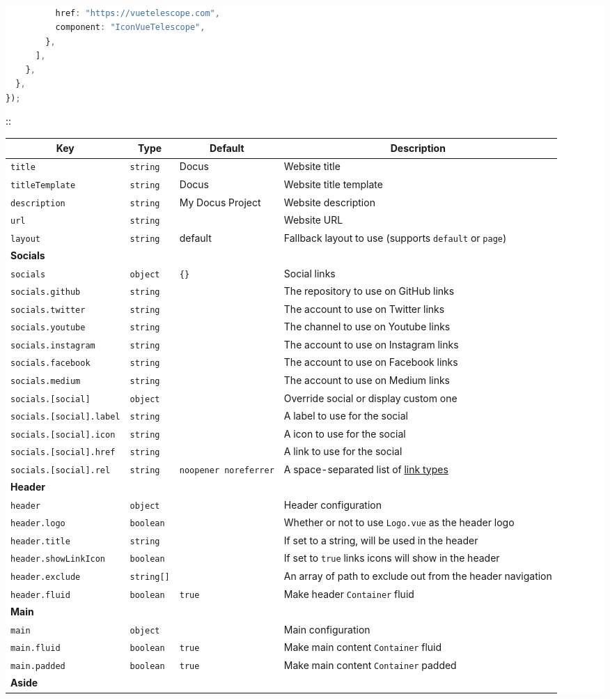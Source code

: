 ```ts [Complete app.config.ts]
          href: "https://vuetelescope.com",
          component: "IconVueTelescope",
        },
      ],
    },
  },
});
```

::

| **Key**                      | **Type**   | **Default**           | **Description**                                                                                      |
| ---------------------------- | ---------- | --------------------- | ---------------------------------------------------------------------------------------------------- |
| `title`                      | `string`   | Docus                 | Website title                                                                                        |
| `titleTemplate`              | `string`   | Docus                 | Website title template                                                                               |
| `description`                | `string`   | My Docus Project      | Website description                                                                                  |
| `url`                        | `string`   |                       | Website URL                                                                                          |
| `layout`                     | `string`   | default               | Fallback layout to use (supports `default` or `page`)                                                |
| **Socials**                  |            |                       |                                                                                                      |
| `socials`                    | `object`   | `{}`                  | Social links                                                                                         |
| `socials.github`             | `string`   |                       | The repository to use on GitHub links                                                                |
| `socials.twitter`            | `string`   |                       | The account to use on Twitter links                                                                  |
| `socials.youtube`            | `string`   |                       | The channel to use on Youtube links                                                                  |
| `socials.instagram`          | `string`   |                       | The account to use on Instagram links                                                                |
| `socials.facebook`           | `string`   |                       | The account to use on Facebook links                                                                 |
| `socials.medium`             | `string`   |                       | The account to use on Medium links                                                                   |
| `socials.[social]`           | `object`   |                       | Override social or display custom one                                                                |
| `socials.[social].label`     | `string`   |                       | A label to use for the social                                                                        |
| `socials.[social].icon`      | `string`   |                       | A icon to use for the social                                                                         |
| `socials.[social].href`      | `string`   |                       | A link to use for the social                                                                         |
| `socials.[social].rel`       | `string`   | `noopener noreferrer` | A space-separated list of [link types](https://developer.mozilla.org/en-US/docs/Web/HTML/Link_types) |
| **Header**                   |            |                       |                                                                                                      |
| `header`                     | `object`   |                       | Header configuration                                                                                 |
| `header.logo`                | `boolean`  |                       | Whether or not to use `Logo.vue` as the header logo                                                  |
| `header.title`               | `string`   |                       | If set to a string, will be used in the header                                                       |
| `header.showLinkIcon`        | `boolean`  |                       | If set to `true` links icons will show in the header                                                 |
| `header.exclude`             | `string[]` |                       | An array of path to exclude out from the header navigation                                           |
| `header.fluid`               | `boolean`  | `true`                | Make header `Container` fluid                                                                        |
| **Main**                     |            |                       |                                                                                                      |
| `main`                       | `object`   |                       | Main configuration                                                                                   |
| `main.fluid`                 | `boolean`  | `true`                | Make main content `Container` fluid                                                                  |
| `main.padded`                | `boolean`  | `true`                | Make main content `Container` padded                                                                 |
| **Aside**                    |            |                       |                                                                                                      |